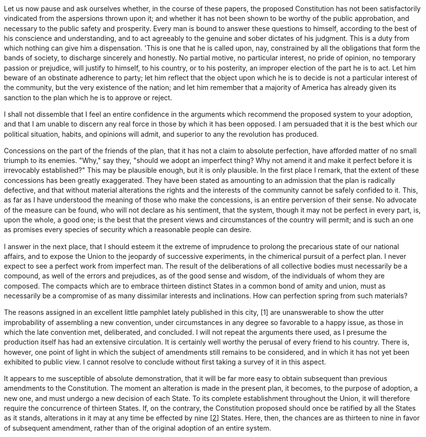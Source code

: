 Let us now pause and ask ourselves whether, in the course of these papers, the proposed Constitution has not been satisfactorily vindicated from the aspersions thrown upon it; and whether it has not been shown to be worthy of the public approbation, and necessary to the public safety and prosperity. Every man is bound to answer these questions to himself, according to the best of his conscience and understanding, and to act agreeably to the genuine and sober dictates of his judgment. This is a duty from which nothing can give him a dispensation. 'This is one that he is called upon, nay, constrained by all the obligations that form the bands of society, to discharge sincerely and honestly. No partial motive, no particular interest, no pride of opinion, no temporary passion or prejudice, will justify to himself, to his country, or to his posterity, an improper election of the part he is to act. Let him beware of an obstinate adherence to party; let him reflect that the object upon which he is to decide is not a particular interest of the community, but the very existence of the nation; and let him remember that a majority of America has already given its sanction to the plan which he is to approve or reject.

I shall not dissemble that I feel an entire confidence in the arguments which recommend the proposed system to your adoption, and that I am unable to discern any real force in those by which it has been opposed. I am persuaded that it is the best which our political situation, habits, and opinions will admit, and superior to any the revolution has produced.

Concessions on the part of the friends of the plan, that it has not a claim to absolute perfection, have afforded matter of no small triumph to its enemies. "Why," say they, "should we adopt an imperfect thing? Why not amend it and make it perfect before it is irrevocably established?" This may be plausible enough, but it is only plausible. In the first place I remark, that the extent of these concessions has been greatly exaggerated. They have been stated as amounting to an admission that the plan is radically defective, and that without material alterations the rights and the interests of the community cannot be safely confided to it. This, as far as I have understood the meaning of those who make the concessions, is an entire perversion of their sense. No advocate of the measure can be found, who will not declare as his sentiment, that the system, though it may not be perfect in every part, is, upon the whole, a good one; is the best that the present views and circumstances of the country will permit; and is such an one as promises every species of security which a reasonable people can desire.

I answer in the next place, that I should esteem it the extreme of imprudence to prolong the precarious state of our national affairs, and to expose the Union to the jeopardy of successive experiments, in the chimerical pursuit of a perfect plan. I never expect to see a perfect work from imperfect man. The result of the deliberations of all collective bodies must necessarily be a compound, as well of the errors and prejudices, as of the good sense and wisdom, of the individuals of whom they are composed. The compacts which are to embrace thirteen distinct States in a common bond of amity and union, must as necessarily be a compromise of as many dissimilar interests and inclinations. How can perfection spring from such materials?

The reasons assigned in an excellent little pamphlet lately published in this city, \[1\] are unanswerable to show the utter improbability of assembling a new convention, under circumstances in any degree so favorable to a happy issue, as those in which the late convention met, deliberated, and concluded. I will not repeat the arguments there used, as I presume the production itself has had an extensive circulation. It is certainly well worthy the perusal of every friend to his country. There is, however, one point of light in which the subject of amendments still remains to be considered, and in which it has not yet been exhibited to public view. I cannot resolve to conclude without first taking a survey of it in this aspect.

It appears to me susceptible of absolute demonstration, that it will be far more easy to obtain subsequent than previous amendments to the Constitution. The moment an alteration is made in the present plan, it becomes, to the purpose of adoption, a new one, and must undergo a new decision of each State. To its complete establishment throughout the Union, it will therefore require the concurrence of thirteen States. If, on the contrary, the Constitution proposed should once be ratified by all the States as it stands, alterations in it may at any time be effected by nine \[[2](http://thomas.loc.gov/home/histdox/fed_85.html#2)\] States. Here, then, the chances are as thirteen to nine in favor of subsequent amendment, rather than of the original adoption of an entire system.
